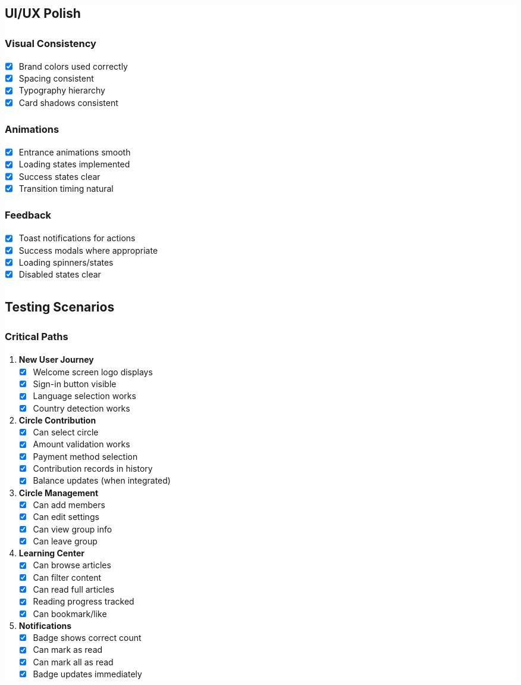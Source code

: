 ## UI/UX Polish

### Visual Consistency
- [x] Brand colors used correctly
- [x] Spacing consistent
- [x] Typography hierarchy
- [x] Card shadows consistent

### Animations
- [x] Entrance animations smooth
- [x] Loading states implemented
- [x] Success states clear
- [x] Transition timing natural

### Feedback
- [x] Toast notifications for actions
- [x] Success modals where appropriate
- [x] Loading spinners/states
- [x] Disabled states clear

## Testing Scenarios

### Critical Paths
1. **New User Journey**
   - [x] Welcome screen logo displays
   - [x] Sign-in button visible
   - [x] Language selection works
   - [x] Country detection works

2. **Circle Contribution**
   - [x] Can select circle
   - [x] Amount validation works
   - [x] Payment method selection
   - [x] Contribution records in history
   - [x] Balance updates (when integrated)

3. **Circle Management**
   - [x] Can add members
   - [x] Can edit settings
   - [x] Can view group info
   - [x] Can leave group

4. **Learning Center**
   - [x] Can browse articles
   - [x] Can filter content
   - [x] Can read full articles
   - [x] Reading progress tracked
   - [x] Can bookmark/like

5. **Notifications**
   - [x] Badge shows correct count
   - [x] Can mark as read
   - [x] Can mark all as read
   - [x] Badge updates immediately
